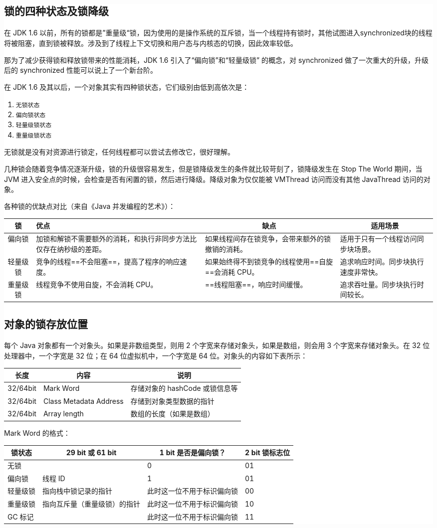 ## 锁的四种状态及锁降级

在 JDK 1.6 以前，所有的锁都是”重量级“锁，因为使用的是操作系统的互斥锁，当一个线程持有锁时，其他试图进入synchronized块的线程将被阻塞，直到锁被释放。涉及到了线程上下文切换和用户态与内核态的切换，因此效率较低。

那为了减少获得锁和释放锁带来的性能消耗，JDK 1.6 引入了“偏向锁”和“轻量级锁” 的概念，对 synchronized 做了一次重大的升级，升级后的 synchronized 性能可以说上了一个新台阶。

在 JDK 1.6 及其以后，一个对象其实有四种锁状态，它们级别由低到高依次是：

1. `无锁状态`
2. `偏向锁状态`
3. `轻量级锁状态`
4. `重量级锁状态`

无锁就是没有对资源进行锁定，任何线程都可以尝试去修改它，很好理解。

几种锁会随着竞争情况逐渐升级，锁的升级很容易发生，但是锁降级发生的条件就比较苛刻了，锁降级发生在 Stop The World 期间，当 JVM 进入安全点的时候，会检查是否有闲置的锁，然后进行降级。降级对象为仅仅能被 VMThread 访问而没有其他 JavaThread 访问的对象。

各种锁的优缺点对比（来自《Java 并发编程的艺术》）：

|    锁    | 优点                                                         | 缺点                                               | 适用场景                             |
| :------: | :----------------------------------------------------------- | -------------------------------------------------- | ------------------------------------ |
|  偏向锁  | 加锁和解锁不需要额外的消耗，和执行非同步方法比仅存在纳秒级的差距。 | 如果线程间存在锁竞争，会带来额外的锁撤销的消耗。   | 适用于只有一个线程访问同步块场景。   |
| 轻量级锁 | 竞争的线程==不会阻塞==，提高了程序的响应速度。               | 如果始终得不到锁竞争的线程使用==自旋==会消耗 CPU。 | 追求响应时间。同步块执行速度非常快。 |
| 重量级锁 | 线程竞争不使用自旋，不会消耗 CPU。                           | ==线程阻塞==，响应时间缓慢。                       | 追求吞吐量。同步块执行时间较长。     |

## 对象的锁存放位置

每个 Java 对象都有一个对象头。如果是非数组类型，则用 2 个字宽来存储对象头，如果是数组，则会用 3 个字宽来存储对象头。在 32 位处理器中，一个字宽是 32 位；在 64 位虚拟机中，一个字宽是 64 位。对象头的内容如下表所示：

| 长度     | 内容                   | 说明                           |
| -------- | ---------------------- | ------------------------------ |
| 32/64bit | Mark Word              | 存储对象的 hashCode 或锁信息等 |
| 32/64bit | Class Metadata Address | 存储到对象类型数据的指针       |
| 32/64bit | Array length           | 数组的长度（如果是数组）       |

Mark Word 的格式：

| 锁状态   | 29 bit 或 61 bit             | 1 bit 是否是偏向锁？       | 2 bit 锁标志位 |
| -------- | ---------------------------- | -------------------------- | -------------- |
| 无锁     |                              | 0                          | 01             |
| 偏向锁   | 线程 ID                      | 1                          | 01             |
| 轻量级锁 | 指向栈中锁记录的指针         | 此时这一位不用于标识偏向锁 | 00             |
| 重量级锁 | 指向互斥量（重量级锁）的指针 | 此时这一位不用于标识偏向锁 | 10             |
| GC 标记  |                              | 此时这一位不用于标识偏向锁 | 11             |
